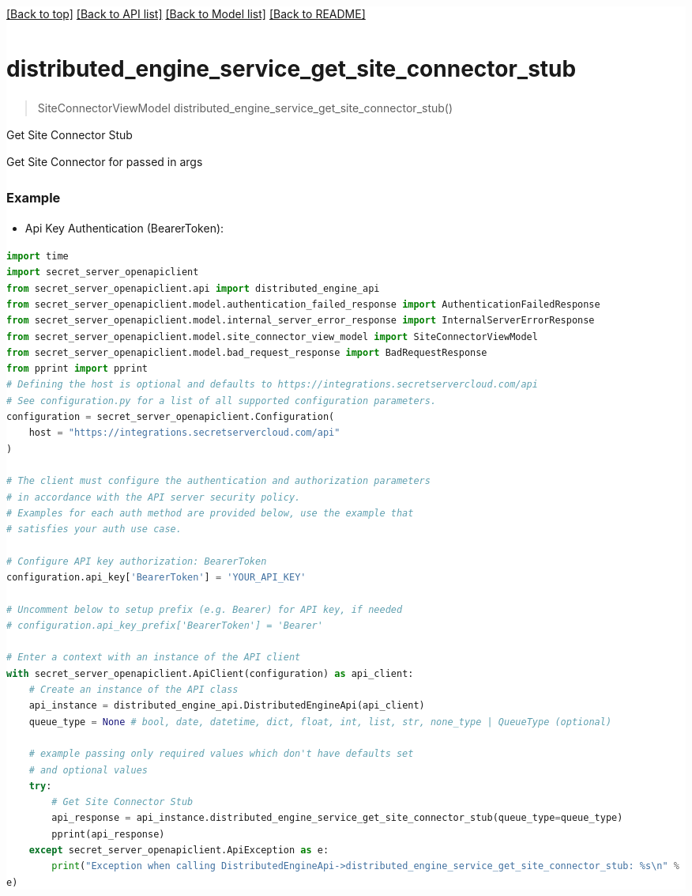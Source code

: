 [[Back to top]](#) [[Back to API list]](../README.md#documentation-for-api-endpoints) [[Back to Model list]](../README.md#documentation-for-models) [[Back to README]](../README.md)

# **distributed_engine_service_get_site_connector_stub**
> SiteConnectorViewModel distributed_engine_service_get_site_connector_stub()

Get Site Connector Stub

Get Site Connector for passed in args

### Example

* Api Key Authentication (BearerToken):

```python
import time
import secret_server_openapiclient
from secret_server_openapiclient.api import distributed_engine_api
from secret_server_openapiclient.model.authentication_failed_response import AuthenticationFailedResponse
from secret_server_openapiclient.model.internal_server_error_response import InternalServerErrorResponse
from secret_server_openapiclient.model.site_connector_view_model import SiteConnectorViewModel
from secret_server_openapiclient.model.bad_request_response import BadRequestResponse
from pprint import pprint
# Defining the host is optional and defaults to https://integrations.secretservercloud.com/api
# See configuration.py for a list of all supported configuration parameters.
configuration = secret_server_openapiclient.Configuration(
    host = "https://integrations.secretservercloud.com/api"
)

# The client must configure the authentication and authorization parameters
# in accordance with the API server security policy.
# Examples for each auth method are provided below, use the example that
# satisfies your auth use case.

# Configure API key authorization: BearerToken
configuration.api_key['BearerToken'] = 'YOUR_API_KEY'

# Uncomment below to setup prefix (e.g. Bearer) for API key, if needed
# configuration.api_key_prefix['BearerToken'] = 'Bearer'

# Enter a context with an instance of the API client
with secret_server_openapiclient.ApiClient(configuration) as api_client:
    # Create an instance of the API class
    api_instance = distributed_engine_api.DistributedEngineApi(api_client)
    queue_type = None # bool, date, datetime, dict, float, int, list, str, none_type | QueueType (optional)

    # example passing only required values which don't have defaults set
    # and optional values
    try:
        # Get Site Connector Stub
        api_response = api_instance.distributed_engine_service_get_site_connector_stub(queue_type=queue_type)
        pprint(api_response)
    except secret_server_openapiclient.ApiException as e:
        print("Exception when calling DistributedEngineApi->distributed_engine_service_get_site_connector_stub: %s\n" % e)
```
